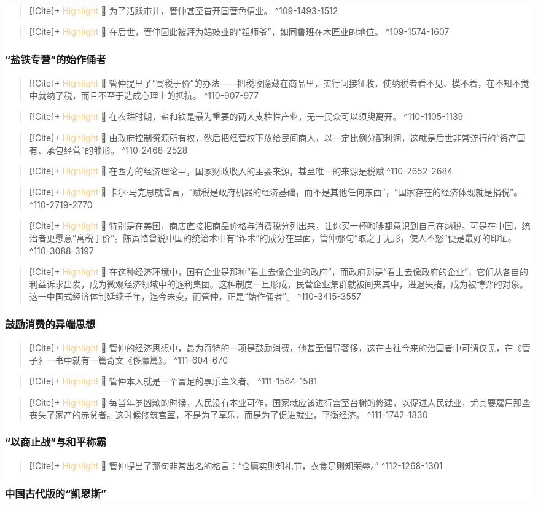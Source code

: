 > [!Cite]+ <span style="color: #ffce78;">Highlight</span>
> 📌 为了活跃市井，管仲甚至首开国营色情业。
> ^109-1493-1512

> [!Cite]+ <span style="color: #ffce78;">Highlight</span>
> 📌 在后世，管仲因此被拜为娼妓业的“祖师爷”，如同鲁班在木匠业的地位。
> ^109-1574-1607
### “盐铁专营”的始作俑者

> [!Cite]+ <span style="color: #ffce78;">Highlight</span>
> 📌 管仲提出了“寓税于价”的办法——把税收隐藏在商品里，实行间接征收，使纳税者看不见、摸不着，在不知不觉中就纳了税，而且不至于造成心理上的抵抗。
> ^110-907-977

> [!Cite]+ <span style="color: #ffce78;">Highlight</span>
> 📌 在农耕时期，盐和铁是最为重要的两大支柱性产业，无一民众可以须臾离开。
> ^110-1105-1139

> [!Cite]+ <span style="color: #ffce78;">Highlight</span>
> 📌 由政府控制资源所有权，然后把经营权下放给民间商人，以一定比例分配利润，这就是后世非常流行的“资产国有、承包经营”的雏形。
> ^110-2468-2528

> [!Cite]+ <span style="color: #ffce78;">Highlight</span>
> 📌 在西方的经济理论中，国家财政收入的主要来源，甚至唯一的来源是税赋
> ^110-2652-2684

> [!Cite]+ <span style="color: #ffce78;">Highlight</span>
> 📌 卡尔·马克思就曾言，“赋税是政府机器的经济基础，而不是其他任何东西”，“国家存在的经济体现就是捐税”。
> ^110-2719-2770

> [!Cite]+ <span style="color: #ffce78;">Highlight</span>
> 📌 特别是在美国，商店直接把商品价格与消费税分列出来，让你买一杯咖啡都意识到自己在纳税。可是在中国，统治者更愿意“寓税于价”。陈寅恪曾说中国的统治术中有“诈术”的成分在里面，管仲那句“取之于无形，使人不怒”便是最好的印证。
> ^110-3088-3197

> [!Cite]+ <span style="color: #ffce78;">Highlight</span>
> 📌 在这种经济环境中，国有企业是那种“看上去像企业的政府”，而政府则是“看上去像政府的企业”，它们从各自的利益诉求出发，成为微观经济领域中的逐利集团。这种制度一旦形成，民营企业集群就被间夹其中，进退失措，成为被博弈的对象。这一中国式经济体制延续千年，迄今未变，而管仲，正是“始作俑者”。
> ^110-3415-3557
### 鼓励消费的异端思想

> [!Cite]+ <span style="color: #ffce78;">Highlight</span>
> 📌 管仲的经济思想中，最为奇特的一项是鼓励消费，他甚至倡导奢侈，这在古往今来的治国者中可谓仅见，在《管子》一书中就有一篇奇文《侈靡篇》。
> ^111-604-670

> [!Cite]+ <span style="color: #ffce78;">Highlight</span>
> 📌 管仲本人就是一个富足的享乐主义者。
> ^111-1564-1581

> [!Cite]+ <span style="color: #ffce78;">Highlight</span>
> 📌 每当年岁凶歉的时候，人民没有本业可作，国家就应该进行宫室台榭的修建，以促进人民就业，尤其要雇用那些丧失了家产的赤贫者。这时候修筑宫室，不是为了享乐，而是为了促进就业，平衡经济。
> ^111-1742-1830
### “以商止战”与和平称霸

> [!Cite]+ <span style="color: #ffce78;">Highlight</span>
> 📌 管仲提出了那句非常出名的格言：“仓廪实则知礼节，衣食足则知荣辱。”
> ^112-1268-1301
### 中国古代版的“凯恩斯”
